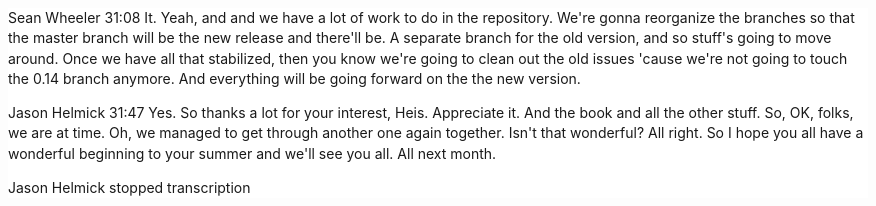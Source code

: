 Sean Wheeler   31:08
It.
Yeah, and and we have a lot of work to do in the repository. We're gonna reorganize the branches so that the master branch will be the new release and there'll be.
A separate branch for the old version, and so stuff's going to move around. Once we have all that stabilized, then you know we're going to clean out the old issues 'cause we're not going to touch the 0.14 branch anymore.
And everything will be going forward on the the new version.

Jason Helmick   31:47
Yes. So thanks a lot for your interest, Heis. Appreciate it. And the book and all the other stuff. So, OK, folks, we are at time. Oh, we managed to get through another one again together. Isn't that wonderful? All right. So I hope you all have a wonderful beginning to your summer and we'll see you all.
All next month.

Jason Helmick stopped transcription

